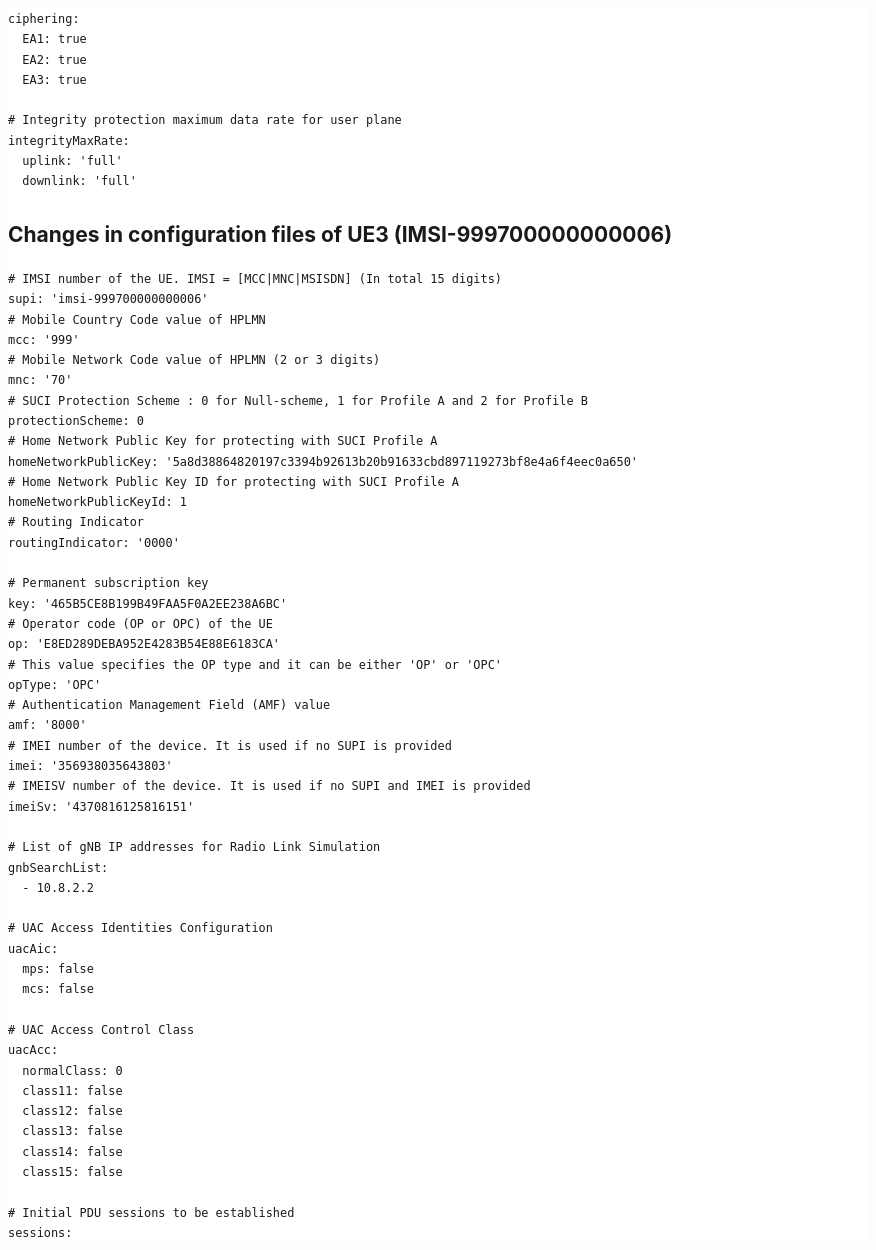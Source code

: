 ~~~
ciphering:
  EA1: true
  EA2: true
  EA3: true

# Integrity protection maximum data rate for user plane
integrityMaxRate:
  uplink: 'full'
  downlink: 'full'
~~~

## Changes in configuration files of UE3 (IMSI-999700000000006)
~~~
# IMSI number of the UE. IMSI = [MCC|MNC|MSISDN] (In total 15 digits)
supi: 'imsi-999700000000006'
# Mobile Country Code value of HPLMN
mcc: '999'
# Mobile Network Code value of HPLMN (2 or 3 digits)
mnc: '70'
# SUCI Protection Scheme : 0 for Null-scheme, 1 for Profile A and 2 for Profile B
protectionScheme: 0
# Home Network Public Key for protecting with SUCI Profile A
homeNetworkPublicKey: '5a8d38864820197c3394b92613b20b91633cbd897119273bf8e4a6f4eec0a650'
# Home Network Public Key ID for protecting with SUCI Profile A
homeNetworkPublicKeyId: 1
# Routing Indicator
routingIndicator: '0000'

# Permanent subscription key
key: '465B5CE8B199B49FAA5F0A2EE238A6BC'
# Operator code (OP or OPC) of the UE
op: 'E8ED289DEBA952E4283B54E88E6183CA'
# This value specifies the OP type and it can be either 'OP' or 'OPC'
opType: 'OPC'
# Authentication Management Field (AMF) value
amf: '8000'
# IMEI number of the device. It is used if no SUPI is provided
imei: '356938035643803'
# IMEISV number of the device. It is used if no SUPI and IMEI is provided
imeiSv: '4370816125816151'

# List of gNB IP addresses for Radio Link Simulation
gnbSearchList:
  - 10.8.2.2

# UAC Access Identities Configuration
uacAic:
  mps: false
  mcs: false

# UAC Access Control Class
uacAcc:
  normalClass: 0
  class11: false
  class12: false
  class13: false
  class14: false
  class15: false

# Initial PDU sessions to be established
sessions:
~~~